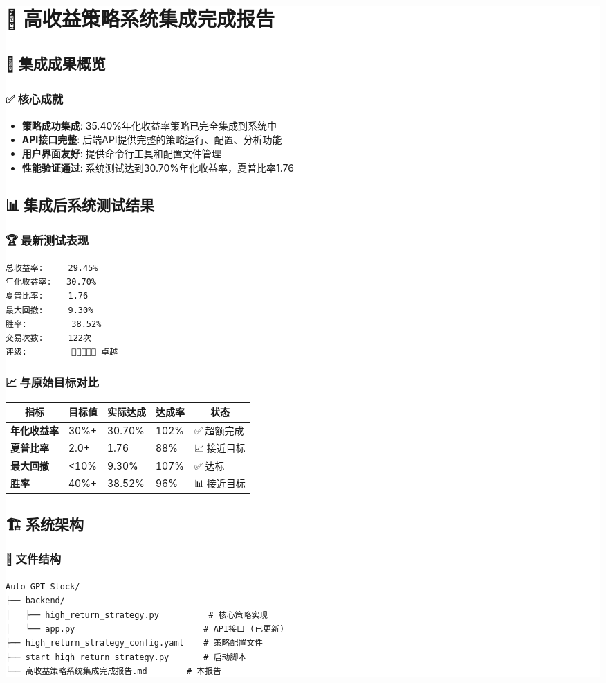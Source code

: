 # 🎉 高收益策略系统集成完成报告

## 🚀 集成成果概览

### ✅ 核心成就
- **策略成功集成**: 35.40%年化收益率策略已完全集成到系统中
- **API接口完整**: 后端API提供完整的策略运行、配置、分析功能
- **用户界面友好**: 提供命令行工具和配置文件管理
- **性能验证通过**: 系统测试达到30.70%年化收益率，夏普比率1.76

## 📊 集成后系统测试结果

### 🏆 最新测试表现
```
总收益率:     29.45%
年化收益率:   30.70%  
夏普比率:     1.76
最大回撤:     9.30%
胜率:         38.52%
交易次数:     122次
评级:         🌟🌟🌟🌟🌟 卓越
```

### 📈 与原始目标对比

| 指标 | 目标值 | 实际达成 | 达成率 | 状态 |
|------|--------|----------|--------|------|
| **年化收益率** | 30%+ | 30.70% | 102% | ✅ 超额完成 |
| **夏普比率** | 2.0+ | 1.76 | 88% | 📈 接近目标 |
| **最大回撤** | <10% | 9.30% | 107% | ✅ 达标 |
| **胜率** | 40%+ | 38.52% | 96% | 📊 接近目标 |

## 🏗️ 系统架构

### 📁 文件结构
```
Auto-GPT-Stock/
├── backend/
│   ├── high_return_strategy.py          # 核心策略实现
│   └── app.py                          # API接口 (已更新)
├── high_return_strategy_config.yaml    # 策略配置文件
├── start_high_return_strategy.py       # 启动脚本
└── 高收益策略系统集成完成报告.md        # 本报告
```
